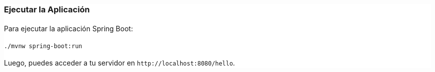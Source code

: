 ```java
```

### Ejecutar la Aplicación

Para ejecutar la aplicación Spring Boot:

```sh
./mvnw spring-boot:run
```

Luego, puedes acceder a tu servidor en `http://localhost:8080/hello`.